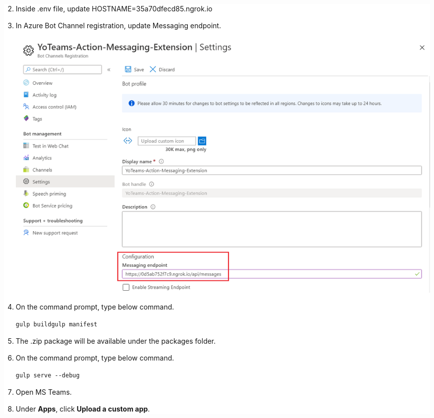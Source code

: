 2. Inside .env file, update HOSTNAME=35a70dfecd85.ngrok.io
3. In Azure Bot Channel registration, update Messaging endpoint.

    ![](/media/2020-08-28-action-messaging-extensions-ms-teams/10.png)

4. On the command prompt, type below command.

    ```
    gulp buildgulp manifest
    ```

5. The .zip package will be available under the packages folder.
6. On the command prompt, type below command.

    ```
    gulp serve --debug
    ```

7. Open MS Teams.
8. Under **Apps**, click **Upload a custom app**.
